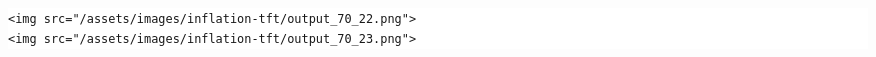     <img src="/assets/images/inflation-tft/output_70_22.png">
    <img src="/assets/images/inflation-tft/output_70_23.png">
</div>


```python

```


```python

```
